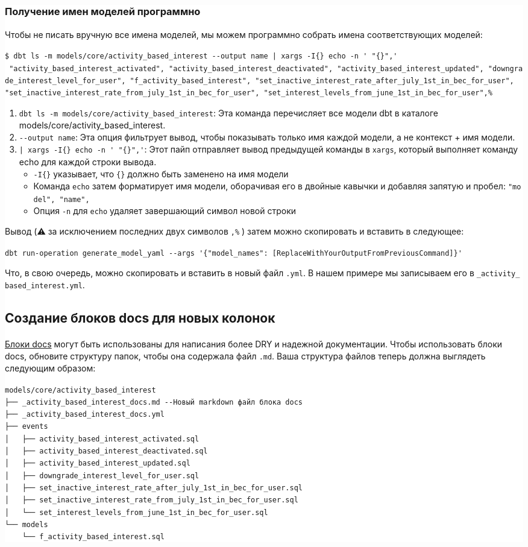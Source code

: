 ### Получение имен моделей программно

Чтобы не писать вручную все имена моделей, мы можем программно собрать имена соответствующих моделей:

```
$ dbt ls -m models/core/activity_based_interest --output name | xargs -I{} echo -n ' "{}",'
 "activity_based_interest_activated", "activity_based_interest_deactivated", "activity_based_interest_updated", "downgrade_interest_level_for_user", "f_activity_based_interest", "set_inactive_interest_rate_after_july_1st_in_bec_for_user", "set_inactive_interest_rate_from_july_1st_in_bec_for_user", "set_interest_levels_from_june_1st_in_bec_for_user",%
 ```

1. `dbt ls -m models/core/activity_based_interest`: Эта команда перечисляет все модели dbt в каталоге models/core/activity_based_interest.
1. `--output name`: Эта опция фильтрует вывод, чтобы показывать только имя каждой модели, а не контекст + имя модели.
1. `| xargs -I{} echo -n ' "{}",'`: Этот пайп отправляет вывод предыдущей команды в `xargs`, который выполняет команду echo для каждой строки вывода. 
    - `-I{}` указывает, что `{}` должно быть заменено на имя модели
    - Команда `echo` затем форматирует имя модели, оборачивая его в двойные кавычки и добавляя запятую и пробел: `"model", "name",` 
    - Опция `-n` для `echo` удаляет завершающий символ новой строки

Вывод (⚠️ за исключением последних двух символов `,%` ) затем можно скопировать и вставить в следующее:

```
dbt run-operation generate_model_yaml --args '{"model_names": [ReplaceWithYourOutputFromPreviousCommand]}'
```

Что, в свою очередь, можно скопировать и вставить в новый файл `.yml`. В нашем примере мы записываем его в `_activity_based_interest.yml`.

## Создание блоков docs для новых колонок

[Блоки docs](https://docs.getdbt.com/docs/build/documentation#using-docs-blocks) могут быть использованы для написания более DRY и надежной документации. Чтобы использовать блоки docs, обновите структуру папок, чтобы она содержала файл `.md`. Ваша структура файлов теперь должна выглядеть следующим образом:

```
models/core/activity_based_interest
├── _activity_based_interest_docs.md --Новый markdown файл блока docs
├── _activity_based_interest_docs.yml
├── events
│   ├── activity_based_interest_activated.sql
│   ├── activity_based_interest_deactivated.sql
│   ├── activity_based_interest_updated.sql
│   ├── downgrade_interest_level_for_user.sql
│   ├── set_inactive_interest_rate_after_july_1st_in_bec_for_user.sql
│   ├── set_inactive_interest_rate_from_july_1st_in_bec_for_user.sql
│   └── set_interest_levels_from_june_1st_in_bec_for_user.sql
└── models
    └── f_activity_based_interest.sql
```
